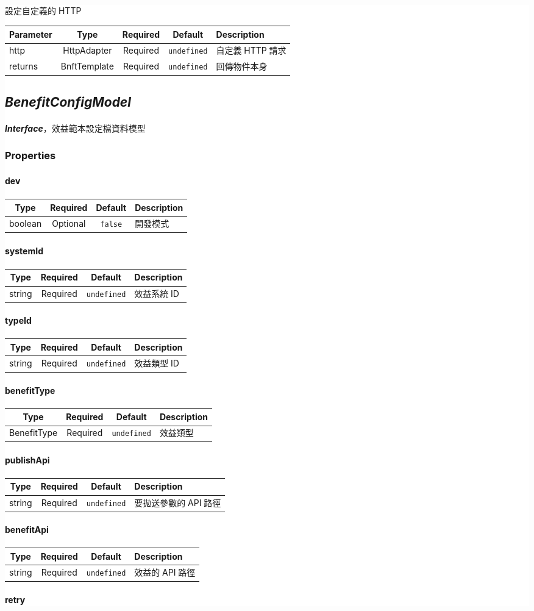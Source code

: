 設定自定義的 HTTP

| Parameter |     Type     | Required |   Default   | Description      |
| :-------- | :----------: | :------: | :---------: | :--------------- |
| http      | HttpAdapter  | Required | `undefined` | 自定義 HTTP 請求 |
| returns   | BnftTemplate | Required | `undefined` | 回傳物件本身     |

## **_BenefitConfigModel_**

**_Interface_**，效益範本設定檔資料模型

### Properties

#### dev

|  Type   | Required | Default | Description |
| :-----: | :------: | :-----: | :---------- |
| boolean | Optional | `false` | 開發模式    |

#### systemId

|  Type  | Required |   Default   | Description |
| :----: | :------: | :---------: | :---------- |
| string | Required | `undefined` | 效益系統 ID |

#### typeId

|  Type  | Required |   Default   | Description |
| :----: | :------: | :---------: | :---------- |
| string | Required | `undefined` | 效益類型 ID |

#### benefitType

|    Type     | Required |   Default   | Description |
| :---------: | :------: | :---------: | :---------- |
| BenefitType | Required | `undefined` | 效益類型    |

#### publishApi

|  Type  | Required |   Default   | Description           |
| :----: | :------: | :---------: | :-------------------- |
| string | Required | `undefined` | 要拋送參數的 API 路徑 |

#### benefitApi

|  Type  | Required |   Default   | Description     |
| :----: | :------: | :---------: | :-------------- |
| string | Required | `undefined` | 效益的 API 路徑 |

#### retry
